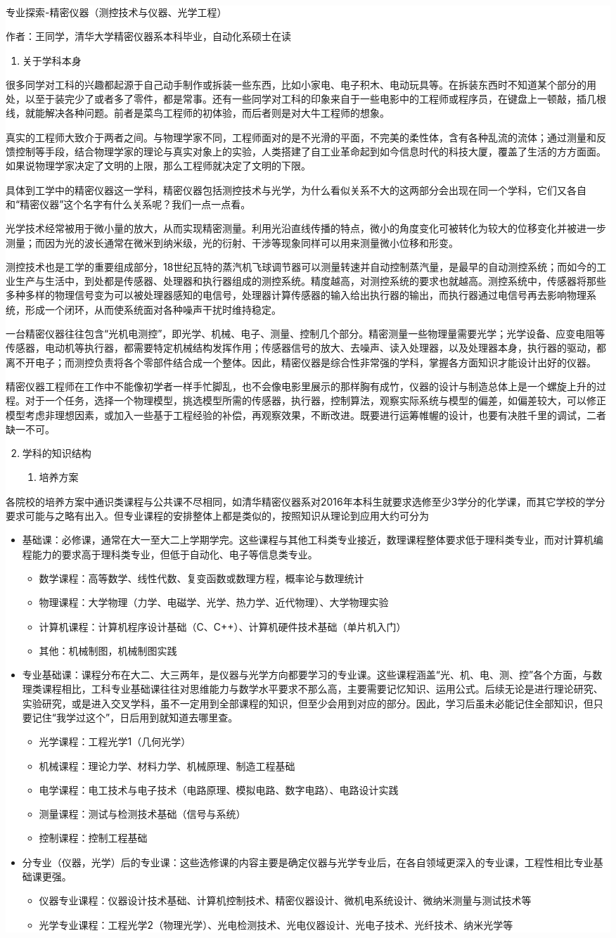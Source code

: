 专业探索-精密仪器（测控技术与仪器、光学工程）

作者：王同学，清华大学精密仪器系本科毕业，自动化系硕士在读

1.  关于学科本身

很多同学对工科的兴趣都起源于自己动手制作或拆装一些东西，比如小家电、电子积木、电动玩具等。在拆装东西时不知道某个部分的用处，以至于装完少了或者多了零件，都是常事。还有一些同学对工科的印象来自于一些电影中的工程师或程序员，在键盘上一顿敲，插几根线，就能解决各种问题。前者是菜鸟工程师的初体验，而后者则是对大牛工程师的想象。

真实的工程师大致介于两者之间。与物理学家不同，工程师面对的是不光滑的平面，不完美的柔性体，含有各种乱流的流体；通过测量和反馈控制等手段，结合物理学家的理论与真实对象上的实验，人类搭建了自工业革命起到如今信息时代的科技大厦，覆盖了生活的方方面面。如果说物理学家决定了文明的上限，那么工程师就决定了文明的下限。

具体到工学中的精密仪器这一学科，精密仪器包括测控技术与光学，为什么看似关系不大的这两部分会出现在同一个学科，它们又各自和“精密仪器”这个名字有什么关系呢？我们一点一点看。

光学技术经常被用于微小量的放大，从而实现精密测量。利用光沿直线传播的特点，微小的角度变化可被转化为较大的位移变化并被进一步测量；而因为光的波长通常在微米到纳米级，光的衍射、干涉等现象同样可以用来测量微小位移和形变。

测控技术也是工学的重要组成部分，18世纪瓦特的蒸汽机飞球调节器可以测量转速并自动控制蒸汽量，是最早的自动测控系统；而如今的工业生产与生活中，到处都是传感器、处理器和执行器组成的测控系统。精度越高，对测控系统的要求也就越高。测控系统中，传感器将那些多种多样的物理信号变为可以被处理器感知的电信号，处理器计算传感器的输入给出执行器的输出，而执行器通过电信号再去影响物理系统，形成一个闭环，从而使系统面对各种噪声干扰时维持稳定。

一台精密仪器往往包含“光机电测控”，即光学、机械、电子、测量、控制几个部分。精密测量一些物理量需要光学；光学设备、应变电阻等传感器，电动机等执行器，都需要特定机械结构发挥作用；传感器信号的放大、去噪声、读入处理器，以及处理器本身，执行器的驱动，都离不开电子；而测控负责将各个零部件结合成一个整体。因此，精密仪器是综合性非常强的学科，掌握各方面知识才能设计出好的仪器。

精密仪器工程师在工作中不能像初学者一样手忙脚乱，也不会像电影里展示的那样胸有成竹，仪器的设计与制造总体上是一个螺旋上升的过程。对于一个任务，选择一个物理模型，挑选模型所需的传感器，执行器，控制算法，观察实际系统与模型的偏差，如偏差较大，可以修正模型考虑非理想因素，或加入一些基于工程经验的补偿，再观察效果，不断改进。既要进行运筹帷幄的设计，也要有决胜千里的调试，二者缺一不可。

2.  学科的知识结构

    1.  培养方案

各院校的培养方案中通识类课程与公共课不尽相同，如清华精密仪器系对2016年本科生就要求选修至少3学分的化学课，而其它学校的学分要求可能与之略有出入。但专业课程的安排整体上都是类似的，按照知识从理论到应用大约可分为

-   基础课：必修课，通常在大一至大二上学期学完。这些课程与其他工科类专业接近，数理课程整体要求低于理科类专业，而对计算机编程能力的要求高于理科类专业，但低于自动化、电子等信息类专业。

    -   数学课程：高等数学、线性代数、复变函数或数理方程，概率论与数理统计

    -   物理课程：大学物理（力学、电磁学、光学、热力学、近代物理）、大学物理实验

    -   计算机课程：计算机程序设计基础（C、C++）、计算机硬件技术基础（单片机入门）

    -   其他：机械制图，机械制图实践

-   专业基础课：课程分布在大二、大三两年，是仪器与光学方向都要学习的专业课。这些课程涵盖“光、机、电、测、控”各个方面，与数理类课程相比，工科专业基础课往往对思维能力与数学水平要求不那么高，主要需要记忆知识、运用公式。后续无论是进行理论研究、实验研究，或是进入交叉学科，虽不一定用到全部课程的知识，但至少会用到对应的部分。因此，学习后虽未必能记住全部知识，但只要记住“我学过这个”，日后用到就知道去哪里查。

    -   光学课程：工程光学1（几何光学）

    -   机械课程：理论力学、材料力学、机械原理、制造工程基础

    -   电学课程：电工技术与电子技术（电路原理、模拟电路、数字电路）、电路设计实践

    -   测量课程：测试与检测技术基础（信号与系统）

    -   控制课程：控制工程基础

-   分专业（仪器，光学）后的专业课：这些选修课的内容主要是确定仪器与光学专业后，在各自领域更深入的专业课，工程性相比专业基础课更强。

    -   仪器专业课程：仪器设计技术基础、计算机控制技术、精密仪器设计、微机电系统设计、微纳米测量与测试技术等

    -   光学专业课程：工程光学2（物理光学）、光电检测技术、光电仪器设计、光电子技术、光纤技术、纳米光学等
